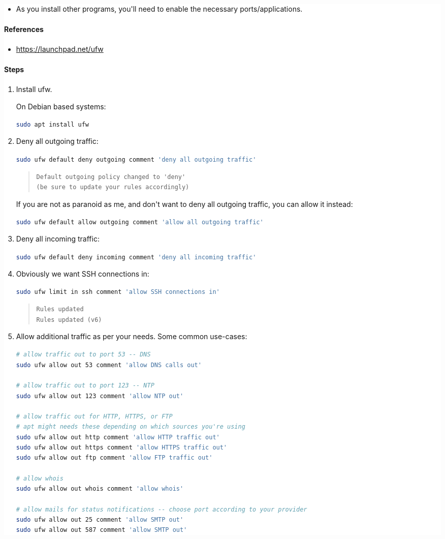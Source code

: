 - As you install other programs, you'll need to enable the necessary ports/applications.

#### References

- https://launchpad.net/ufw

#### Steps

1. Install ufw.

   On Debian based systems:

   ```bash
   sudo apt install ufw
   ```

1. Deny all outgoing traffic:

   ```bash
   sudo ufw default deny outgoing comment 'deny all outgoing traffic'
   ```

   > ```
   > Default outgoing policy changed to 'deny'
   > (be sure to update your rules accordingly)
   > ```

   If you are not as paranoid as me, and don't want to deny all outgoing traffic, you can allow it instead:

   ```bash
   sudo ufw default allow outgoing comment 'allow all outgoing traffic'
   ```

1. Deny all incoming traffic:

   ```bash
   sudo ufw default deny incoming comment 'deny all incoming traffic'
   ```

1. Obviously we want SSH connections in:

   ```bash
   sudo ufw limit in ssh comment 'allow SSH connections in'
   ```

   > ```
   > Rules updated
   > Rules updated (v6)
   > ```

1. Allow additional traffic as per your needs. Some common use-cases:

   ```bash
   # allow traffic out to port 53 -- DNS
   sudo ufw allow out 53 comment 'allow DNS calls out'

   # allow traffic out to port 123 -- NTP
   sudo ufw allow out 123 comment 'allow NTP out'

   # allow traffic out for HTTP, HTTPS, or FTP
   # apt might needs these depending on which sources you're using
   sudo ufw allow out http comment 'allow HTTP traffic out'
   sudo ufw allow out https comment 'allow HTTPS traffic out'
   sudo ufw allow out ftp comment 'allow FTP traffic out'

   # allow whois
   sudo ufw allow out whois comment 'allow whois'

   # allow mails for status notifications -- choose port according to your provider
   sudo ufw allow out 25 comment 'allow SMTP out'
   sudo ufw allow out 587 comment 'allow SMTP out'

   ```